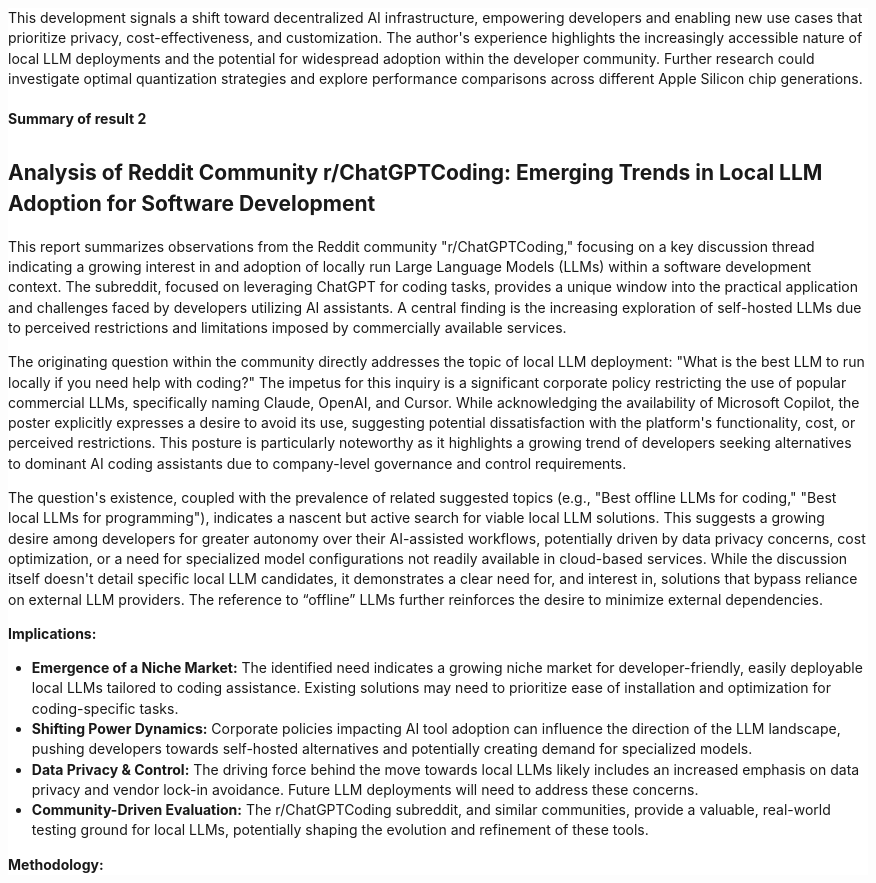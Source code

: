 This development signals a shift toward decentralized AI infrastructure, empowering developers and enabling new use cases that prioritize privacy, cost-effectiveness, and customization. The author's experience highlights the increasingly accessible nature of local LLM deployments and the potential for widespread adoption within the developer community. Further research could investigate optimal quantization strategies and explore performance comparisons across different Apple Silicon chip generations.
#### Summary of result 2
## Analysis of Reddit Community r/ChatGPTCoding: Emerging Trends in Local LLM Adoption for Software Development

This report summarizes observations from the Reddit community "r/ChatGPTCoding," focusing on a key discussion thread indicating a growing interest in and adoption of locally run Large Language Models (LLMs) within a software development context. The subreddit, focused on leveraging ChatGPT for coding tasks, provides a unique window into the practical application and challenges faced by developers utilizing AI assistants. A central finding is the increasing exploration of self-hosted LLMs due to perceived restrictions and limitations imposed by commercially available services.

The originating question within the community directly addresses the topic of local LLM deployment: "What is the best LLM to run locally if you need help with coding?"  The impetus for this inquiry is a significant corporate policy restricting the use of popular commercial LLMs, specifically naming Claude, OpenAI, and Cursor. While acknowledging the availability of Microsoft Copilot, the poster explicitly expresses a desire to avoid its use, suggesting potential dissatisfaction with the platform's functionality, cost, or perceived restrictions. This posture is particularly noteworthy as it highlights a growing trend of developers seeking alternatives to dominant AI coding assistants due to company-level governance and control requirements.  

The question's existence, coupled with the prevalence of related suggested topics (e.g., "Best offline LLMs for coding," "Best local LLMs for programming"), indicates a nascent but active search for viable local LLM solutions. This suggests a growing desire among developers for greater autonomy over their AI-assisted workflows, potentially driven by data privacy concerns, cost optimization, or a need for specialized model configurations not readily available in cloud-based services. While the discussion itself doesn't detail specific local LLM candidates, it demonstrates a clear need for, and interest in, solutions that bypass reliance on external LLM providers. The reference to “offline” LLMs further reinforces the desire to minimize external dependencies.

**Implications:**

*   **Emergence of a Niche Market:** The identified need indicates a growing niche market for developer-friendly, easily deployable local LLMs tailored to coding assistance. Existing solutions may need to prioritize ease of installation and optimization for coding-specific tasks.
*   **Shifting Power Dynamics:** Corporate policies impacting AI tool adoption can influence the direction of the LLM landscape, pushing developers towards self-hosted alternatives and potentially creating demand for specialized models.
*   **Data Privacy & Control:** The driving force behind the move towards local LLMs likely includes an increased emphasis on data privacy and vendor lock-in avoidance. Future LLM deployments will need to address these concerns.
*   **Community-Driven Evaluation:** The r/ChatGPTCoding subreddit, and similar communities, provide a valuable, real-world testing ground for local LLMs, potentially shaping the evolution and refinement of these tools.



**Methodology:**
